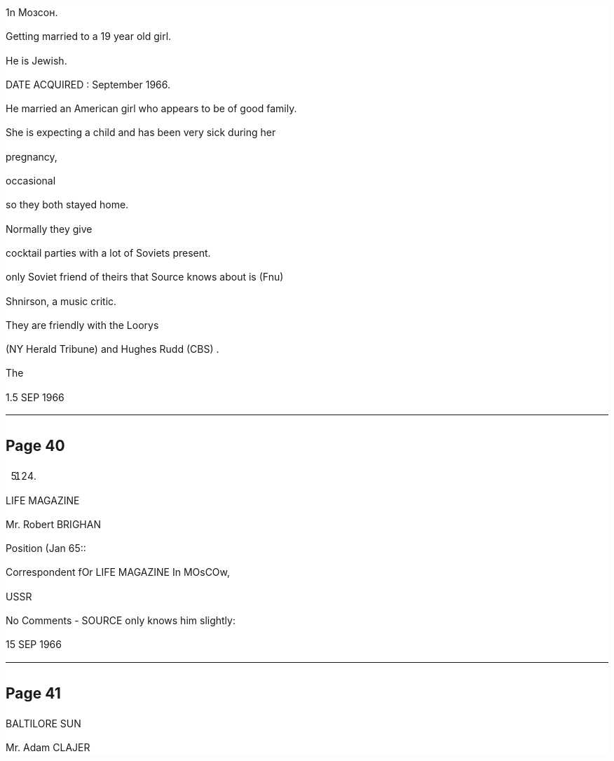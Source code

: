 1n Мозсон.

Getting married to a 19 year old girl.

He is Jewish.

DATE ACQUIRED : September 1966.

He married an American girl who appears to be of good family.

She is expecting a child and has been very sick during her

pregnancy,

occasional

so they both stayed home.

Normally they give

cocktail parties with a lot of Soviets present.

only Soviet friend of theirs that Source knows about is (Fnu)

Shnirson, a music critic.

They are friendly with the Loorys

(NY Herald Tribune) and Hughes Rudd (CBS) .

The

1.5 SEP 1966

---

## Page 40

5. 124.

LIFE MAGAZINE

Mr. Robert BRIGHAN

Position (Jan 65::

Correspondent fOr LIFE MAGAZINE In MOsCOw,

USSR

No Comments - SOURCE only knows him slightly:

15 SEP 1966

---

## Page 41

BALTILORE SUN

Mr. Adam CLAJER
